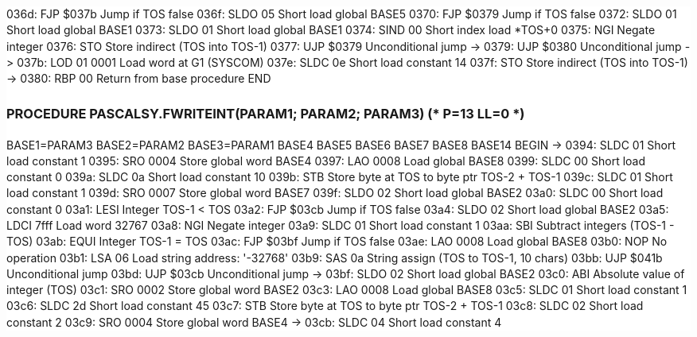    036d: FJP  $037b       Jump if TOS false
   036f: SLDO 05          Short load global BASE5
   0370: FJP  $0379       Jump if TOS false
   0372: SLDO 01          Short load global BASE1
   0373: SLDO 01          Short load global BASE1
   0374: SIND 00          Short index load *TOS+0
   0375: NGI              Negate integer
   0376: STO              Store indirect (TOS into TOS-1)
   0377: UJP  $0379       Unconditional jump
-> 0379: UJP  $0380       Unconditional jump
-> 037b: LOD  01 0001     Load word at G1 (SYSCOM)
   037e: SLDC 0e          Short load constant 14
   037f: STO              Store indirect (TOS into TOS-1)
-> 0380: RBP  00          Return from base procedure
END

### PROCEDURE PASCALSY.FWRITEINT(PARAM1; PARAM2; PARAM3) (* P=13 LL=0 *)
  BASE1=PARAM3
  BASE2=PARAM2
  BASE3=PARAM1
  BASE4
  BASE5
  BASE6
  BASE7
  BASE8
  BASE14
BEGIN
-> 0394: SLDC 01          Short load constant 1
   0395: SRO  0004        Store global word BASE4
   0397: LAO  0008        Load global BASE8
   0399: SLDC 00          Short load constant 0
   039a: SLDC 0a          Short load constant 10
   039b: STB              Store byte at TOS to byte ptr TOS-2 + TOS-1
   039c: SLDC 01          Short load constant 1
   039d: SRO  0007        Store global word BASE7
   039f: SLDO 02          Short load global BASE2
   03a0: SLDC 00          Short load constant 0
   03a1: LESI             Integer TOS-1 < TOS
   03a2: FJP  $03cb       Jump if TOS false
   03a4: SLDO 02          Short load global BASE2
   03a5: LDCI 7fff        Load word 32767
   03a8: NGI              Negate integer
   03a9: SLDC 01          Short load constant 1
   03aa: SBI              Subtract integers (TOS-1 - TOS)
   03ab: EQUI             Integer TOS-1 = TOS
   03ac: FJP  $03bf       Jump if TOS false
   03ae: LAO  0008        Load global BASE8
   03b0: NOP              No operation
   03b1: LSA  06          Load string address: '-32768'
   03b9: SAS  0a          String assign (TOS to TOS-1, 10 chars)
   03bb: UJP  $041b       Unconditional jump
   03bd: UJP  $03cb       Unconditional jump
-> 03bf: SLDO 02          Short load global BASE2
   03c0: ABI              Absolute value of integer (TOS)
   03c1: SRO  0002        Store global word BASE2
   03c3: LAO  0008        Load global BASE8
   03c5: SLDC 01          Short load constant 1
   03c6: SLDC 2d          Short load constant 45
   03c7: STB              Store byte at TOS to byte ptr TOS-2 + TOS-1
   03c8: SLDC 02          Short load constant 2
   03c9: SRO  0004        Store global word BASE4
-> 03cb: SLDC 04          Short load constant 4
